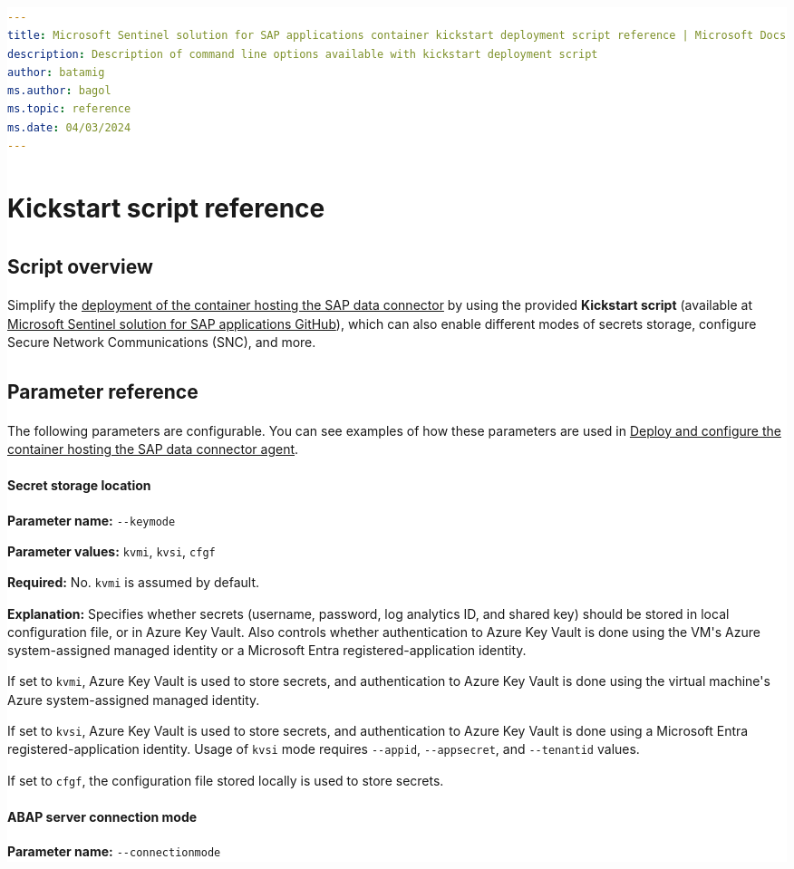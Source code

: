 ```yaml
---
title: Microsoft Sentinel solution for SAP applications container kickstart deployment script reference | Microsoft Docs
description: Description of command line options available with kickstart deployment script
author: batamig
ms.author: bagol
ms.topic: reference
ms.date: 04/03/2024
---
```


# Kickstart script reference

## Script overview

Simplify the [deployment of the container hosting the SAP data connector](deploy-data-connector-agent-container.md) by using the provided **Kickstart script** (available at [Microsoft Sentinel solution for SAP applications GitHub](https://github.com/Azure/Azure-Sentinel/tree/master/Solutions/SAP)), which can also enable different modes of secrets storage, configure Secure Network Communications (SNC), and more.

## Parameter reference

The following parameters are configurable. You can see examples of how these parameters are used in [Deploy and configure the container hosting the SAP data connector agent](deploy-data-connector-agent-container.md).

#### Secret storage location

**Parameter name:** `--keymode`

**Parameter values:** `kvmi`, `kvsi`, `cfgf`

**Required:** No. `kvmi` is assumed by default.

**Explanation:** Specifies whether secrets (username, password, log analytics ID, and shared key) should be stored in local configuration file, or in Azure Key Vault. Also controls whether authentication to Azure Key Vault is done using the VM's Azure system-assigned managed identity or a Microsoft Entra registered-application identity.

If set to `kvmi`, Azure Key Vault is used to store secrets, and authentication to Azure Key Vault is done using the virtual machine's Azure system-assigned managed identity.

If set to `kvsi`, Azure Key Vault is used to store secrets, and authentication to Azure Key Vault is done using a Microsoft Entra registered-application identity. Usage of `kvsi` mode requires `--appid`, `--appsecret`, and `--tenantid` values.

If set to `cfgf`, the configuration file stored locally is used to store secrets.

#### ABAP server connection mode

**Parameter name:** `--connectionmode`
